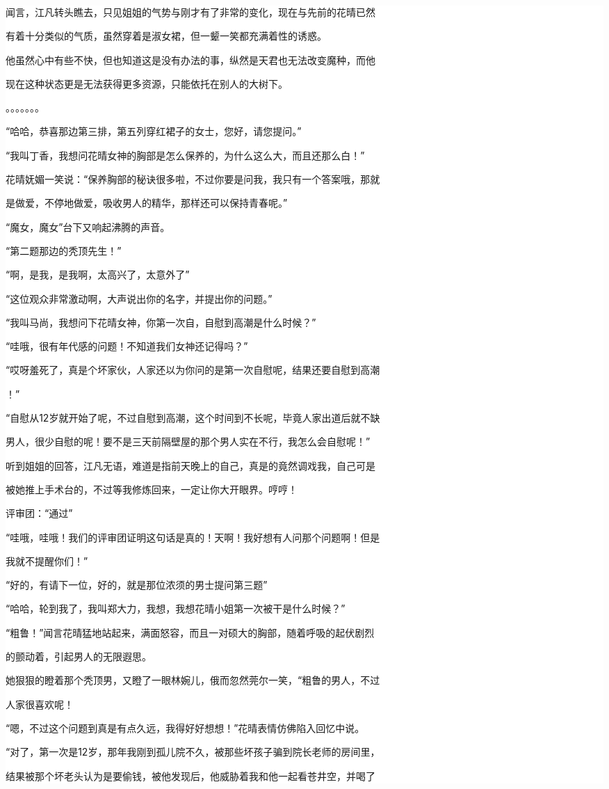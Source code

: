 闻言，江凡转头瞧去，只见姐姐的气势与刚才有了非常的变化，现在与先前的花晴已然

有着十分类似的气质，虽然穿着是淑女裙，但一颦一笑都充满着性的诱惑。

他虽然心中有些不快，但也知道这是没有办法的事，纵然是天君也无法改变魔种，而他

现在这种状态更是无法获得更多资源，只能依托在别人的大树下。

。。。。。。。

“哈哈，恭喜那边第三排，第五列穿红裙子的女士，您好，请您提问。”

“我叫丁香，我想问花晴女神的胸部是怎么保养的，为什么这么大，而且还那么白！”

花晴妩媚一笑说：“保养胸部的秘诀很多啦，不过你要是问我，我只有一个答案哦，那就

是做爱，不停地做爱，吸收男人的精华，那样还可以保持青春呢。”

“魔女，魔女”台下又响起沸腾的声音。

“第二题那边的秃顶先生！”

“啊，是我，是我啊，太高兴了，太意外了”

“这位观众非常激动啊，大声说出你的名字，并提出你的问题。”

“我叫马尚，我想问下花晴女神，你第一次自，自慰到高潮是什么时候？”

“哇哦，很有年代感的问题！不知道我们女神还记得吗？”

“哎呀羞死了，真是个坏家伙，人家还以为你问的是第一次自慰呢，结果还要自慰到高潮

！”

“自慰从12岁就开始了呢，不过自慰到高潮，这个时间到不长呢，毕竟人家出道后就不缺

男人，很少自慰的呢！要不是三天前隔壁屋的那个男人实在不行，我怎么会自慰呢！”

听到姐姐的回答，江凡无语，难道是指前天晚上的自己，真是的竟然调戏我，自己可是

被她推上手术台的，不过等我修炼回来，一定让你大开眼界。哼哼！

评审团：“通过”

“哇哦，哇哦！我们的评审团证明这句话是真的！天啊！我好想有人问那个问题啊！但是

我就不提醒你们！”

“好的，有请下一位，好的，就是那位浓须的男士提问第三题”

“哈哈，轮到我了，我叫郑大力，我想，我想花晴小姐第一次被干是什么时候？”

“粗鲁！”闻言花晴猛地站起来，满面怒容，而且一对硕大的胸部，随着呼吸的起伏剧烈

的颤动着，引起男人的无限遐思。

她狠狠的瞪着那个秃顶男，又瞪了一眼林婉儿，俄而忽然莞尔一笑，“粗鲁的男人，不过

人家很喜欢呢！

“嗯，不过这个问题到真是有点久远，我得好好想想！”花晴表情仿佛陷入回忆中说。

“对了，第一次是12岁，那年我刚到孤儿院不久，被那些坏孩子骗到院长老师的房间里，

结果被那个坏老头认为是要偷钱，被他发现后，他威胁着我和他一起看苍井空，并喝了
